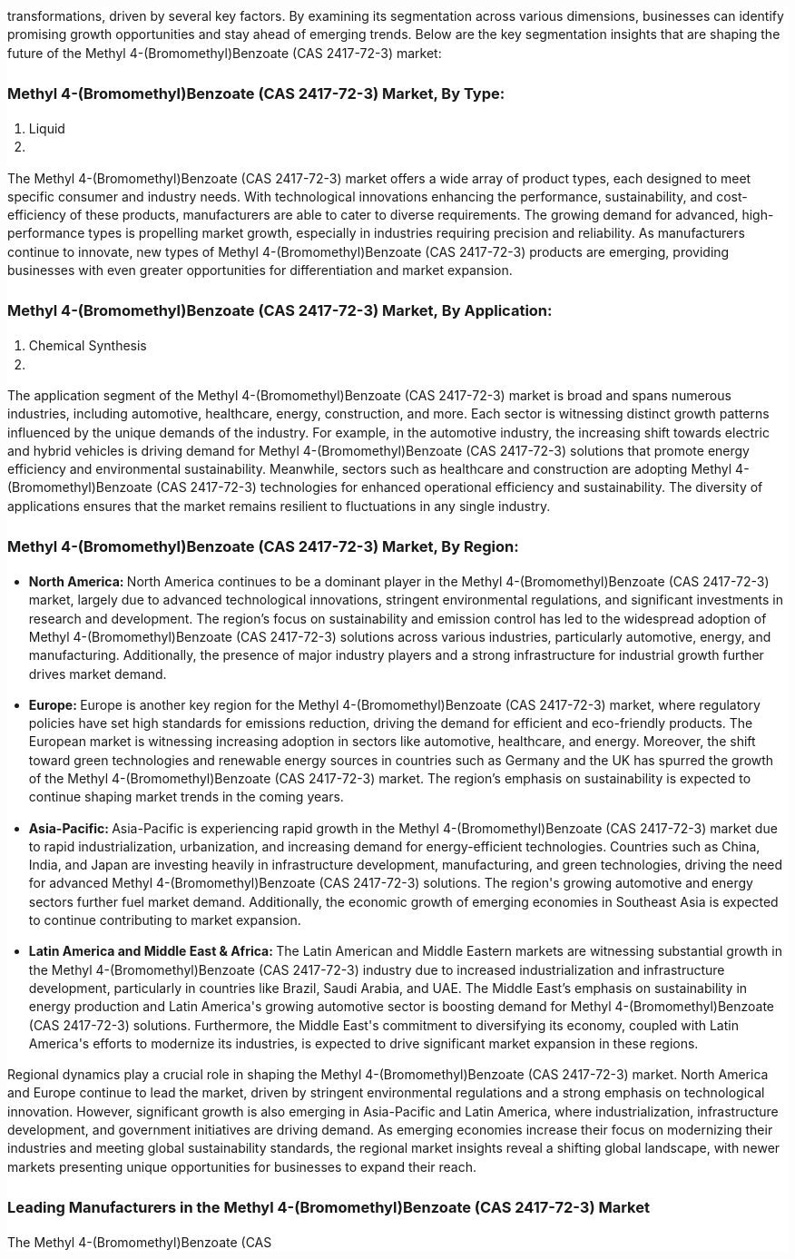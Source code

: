 transformations, driven by several key factors. By examining its segmentation across various dimensions, businesses can identify promising growth opportunities and stay ahead of emerging trends. Below are the key segmentation insights that are shaping the future of the Methyl 4-(Bromomethyl)Benzoate (CAS 2417-72-3) market:</p><h3><strong>Methyl 4-(Bromomethyl)Benzoate (CAS 2417-72-3) Market, By Type:<br /></strong></h3><ol><li>Liquid<li></li></ol><p>The Methyl 4-(Bromomethyl)Benzoate (CAS 2417-72-3) market offers a wide array of product types, each designed to meet specific consumer and industry needs. With technological innovations enhancing the performance, sustainability, and cost-efficiency of these products, manufacturers are able to cater to diverse requirements. The growing demand for advanced, high-performance types is propelling market growth, especially in industries requiring precision and reliability. As manufacturers continue to innovate, new types of Methyl 4-(Bromomethyl)Benzoate (CAS 2417-72-3) products are emerging, providing businesses with even greater opportunities for differentiation and market expansion.</p><h3>Methyl 4-(Bromomethyl)Benzoate (CAS 2417-72-3) Market,&nbsp;By Application:</h3><ol><li>Chemical Synthesis<li></li></ol><p>The application segment of the Methyl 4-(Bromomethyl)Benzoate (CAS 2417-72-3) market is broad and spans numerous industries, including automotive, healthcare, energy, construction, and more. Each sector is witnessing distinct growth patterns influenced by the unique demands of the industry. For example, in the automotive industry, the increasing shift towards electric and hybrid vehicles is driving demand for Methyl 4-(Bromomethyl)Benzoate (CAS 2417-72-3) solutions that promote energy efficiency and environmental sustainability. Meanwhile, sectors such as healthcare and construction are adopting Methyl 4-(Bromomethyl)Benzoate (CAS 2417-72-3) technologies for enhanced operational efficiency and sustainability. The diversity of applications ensures that the market remains resilient to fluctuations in any single industry.</p><h3>Methyl 4-(Bromomethyl)Benzoate (CAS 2417-72-3) Market, By Region:</h3><ul><li><p><strong>North America:&nbsp;</strong>North America continues to be a dominant player in the Methyl 4-(Bromomethyl)Benzoate (CAS 2417-72-3) market, largely due to advanced technological innovations, stringent environmental regulations, and significant investments in research and development. The region&rsquo;s focus on sustainability and emission control has led to the widespread adoption of Methyl 4-(Bromomethyl)Benzoate (CAS 2417-72-3) solutions across various industries, particularly automotive, energy, and manufacturing. Additionally, the presence of major industry players and a strong infrastructure for industrial growth further drives market demand.</p></li><li><p><strong><strong>Europe:&nbsp;</strong></strong>Europe is another key region for the Methyl 4-(Bromomethyl)Benzoate (CAS 2417-72-3) market, where regulatory policies have set high standards for emissions reduction, driving the demand for efficient and eco-friendly products. The European market is witnessing increasing adoption in sectors like automotive, healthcare, and energy. Moreover, the shift toward green technologies and renewable energy sources in countries such as Germany and the UK has spurred the growth of the Methyl 4-(Bromomethyl)Benzoate (CAS 2417-72-3) market. The region&rsquo;s emphasis on sustainability is expected to continue shaping market trends in the coming years.</p></li><li><p><strong><strong>Asia-Pacific:&nbsp;</strong></strong>Asia-Pacific is experiencing rapid growth in the Methyl 4-(Bromomethyl)Benzoate (CAS 2417-72-3) market due to rapid industrialization, urbanization, and increasing demand for energy-efficient technologies. Countries such as China, India, and Japan are investing heavily in infrastructure development, manufacturing, and green technologies, driving the need for advanced Methyl 4-(Bromomethyl)Benzoate (CAS 2417-72-3) solutions. The region's growing automotive and energy sectors further fuel market demand. Additionally, the economic growth of emerging economies in Southeast Asia is expected to continue contributing to market expansion.</p></li><li><p><strong><strong>Latin America and Middle East &amp; Africa:&nbsp;</strong></strong>The Latin American and Middle Eastern markets are witnessing substantial growth in the Methyl 4-(Bromomethyl)Benzoate (CAS 2417-72-3) industry due to increased industrialization and infrastructure development, particularly in countries like Brazil, Saudi Arabia, and UAE. The Middle East&rsquo;s emphasis on sustainability in energy production and Latin America's growing automotive sector is boosting demand for Methyl 4-(Bromomethyl)Benzoate (CAS 2417-72-3) solutions. Furthermore, the Middle East's commitment to diversifying its economy, coupled with Latin America's efforts to modernize its industries, is expected to drive significant market expansion in these regions.</p></li></ul><p>Regional dynamics play a crucial role in shaping the Methyl 4-(Bromomethyl)Benzoate (CAS 2417-72-3) market. North America and Europe continue to lead the market, driven by stringent environmental regulations and a strong emphasis on technological innovation. However, significant growth is also emerging in Asia-Pacific and Latin America, where industrialization, infrastructure development, and government initiatives are driving demand. As emerging economies increase their focus on modernizing their industries and meeting global sustainability standards, the regional market insights reveal a shifting global landscape, with newer markets presenting unique opportunities for businesses to expand their reach.</p><h3><strong>Leading Manufacturers in the Methyl 4-(Bromomethyl)Benzoate (CAS 2417-72-3) Market</strong></h3><p>The Methyl 4-(Bromomethyl)Benzoate (CAS